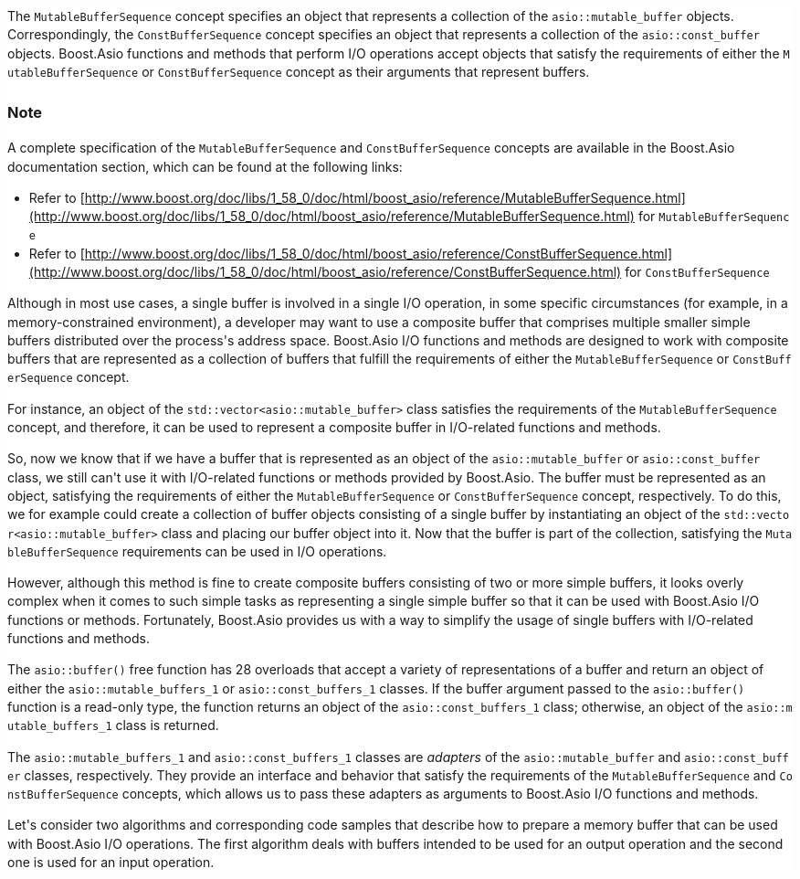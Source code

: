 The `MutableBufferSequence` concept specifies an object that represents a collection of the `asio::mutable_buffer` objects. Correspondingly, the `ConstBufferSequence` concept specifies an object that represents a collection of the `asio::const_buffer` objects. Boost.Asio functions and methods that perform I/O operations accept objects that satisfy the requirements of either the `MutableBufferSequence` or `ConstBufferSequence` concept as their arguments that represent buffers.

### Note

A complete specification of the `MutableBufferSequence` and `ConstBufferSequence` concepts are available in the Boost.Asio documentation section, which can be found at the following links:

*   Refer to [http://www.boost.org/doc/libs/1_58_0/doc/html/boost_asio/reference/MutableBufferSequence.html](http://www.boost.org/doc/libs/1_58_0/doc/html/boost_asio/reference/MutableBufferSequence.html) for `MutableBufferSequence`
*   Refer to [http://www.boost.org/doc/libs/1_58_0/doc/html/boost_asio/reference/ConstBufferSequence.html](http://www.boost.org/doc/libs/1_58_0/doc/html/boost_asio/reference/ConstBufferSequence.html) for `ConstBufferSequence`

Although in most use cases, a single buffer is involved in a single I/O operation, in some specific circumstances (for example, in a memory-constrained environment), a developer may want to use a composite buffer that comprises multiple smaller simple buffers distributed over the process's address space. Boost.Asio I/O functions and methods are designed to work with composite buffers that are represented as a collection of buffers that fulfill the requirements of either the `MutableBufferSequence` or `ConstBufferSequence` concept.

For instance, an object of the `std::vector<asio::mutable_buffer>` class satisfies the requirements of the `MutableBufferSequence` concept, and therefore, it can be used to represent a composite buffer in I/O-related functions and methods.

So, now we know that if we have a buffer that is represented as an object of the `asio::mutable_buffer` or `asio::const_buffer` class, we still can't use it with I/O-related functions or methods provided by Boost.Asio. The buffer must be represented as an object, satisfying the requirements of either the `MutableBufferSequence` or `ConstBufferSequence` concept, respectively. To do this, we for example could create a collection of buffer objects consisting of a single buffer by instantiating an object of the `std::vector<asio::mutable_buffer>` class and placing our buffer object into it. Now that the buffer is part of the collection, satisfying the `MutableBufferSequence` requirements can be used in I/O operations.

However, although this method is fine to create composite buffers consisting of two or more simple buffers, it looks overly complex when it comes to such simple tasks as representing a single simple buffer so that it can be used with Boost.Asio I/O functions or methods. Fortunately, Boost.Asio provides us with a way to simplify the usage of single buffers with I/O-related functions and methods.

The `asio::buffer()` free function has 28 overloads that accept a variety of representations of a buffer and return an object of either the `asio::mutable_buffers_1` or `asio::const_buffers_1` classes. If the buffer argument passed to the `asio::buffer()` function is a read-only type, the function returns an object of the `asio::const_buffers_1` class; otherwise, an object of the `asio::mutable_buffers_1` class is returned.

The `asio::mutable_buffers_1` and `asio::const_buffers_1` classes are *adapters* of the `asio::mutable_buffer` and `asio::const_buffer` classes, respectively. They provide an interface and behavior that satisfy the requirements of the `MutableBufferSequence` and `ConstBufferSequence` concepts, which allows us to pass these adapters as arguments to Boost.Asio I/O functions and methods.

Let's consider two algorithms and corresponding code samples that describe how to prepare a memory buffer that can be used with Boost.Asio I/O operations. The first algorithm deals with buffers intended to be used for an output operation and the second one is used for an input operation.
